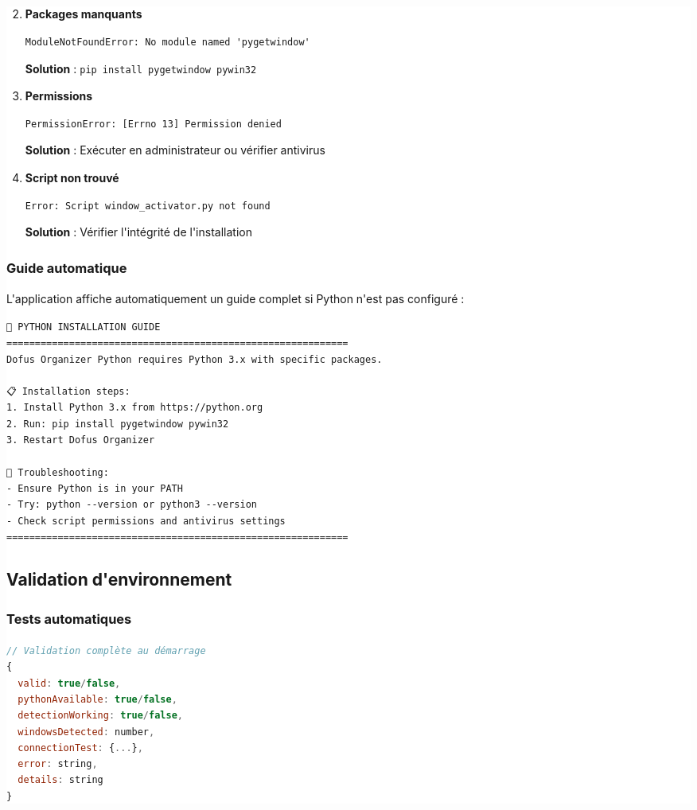 2. **Packages manquants**
   ```
   ModuleNotFoundError: No module named 'pygetwindow'
   ```
   **Solution** : `pip install pygetwindow pywin32`

3. **Permissions**
   ```
   PermissionError: [Errno 13] Permission denied
   ```
   **Solution** : Exécuter en administrateur ou vérifier antivirus

4. **Script non trouvé**
   ```
   Error: Script window_activator.py not found
   ```
   **Solution** : Vérifier l'intégrité de l'installation

### Guide automatique

L'application affiche automatiquement un guide complet si Python n'est pas configuré :

```
🐍 PYTHON INSTALLATION GUIDE
============================================================
Dofus Organizer Python requires Python 3.x with specific packages.

📋 Installation steps:
1. Install Python 3.x from https://python.org
2. Run: pip install pygetwindow pywin32
3. Restart Dofus Organizer

🔧 Troubleshooting:
- Ensure Python is in your PATH
- Try: python --version or python3 --version
- Check script permissions and antivirus settings
============================================================
```

## Validation d'environnement

### Tests automatiques
```javascript
// Validation complète au démarrage
{
  valid: true/false,
  pythonAvailable: true/false,
  detectionWorking: true/false,
  windowsDetected: number,
  connectionTest: {...},
  error: string,
  details: string
}
```
